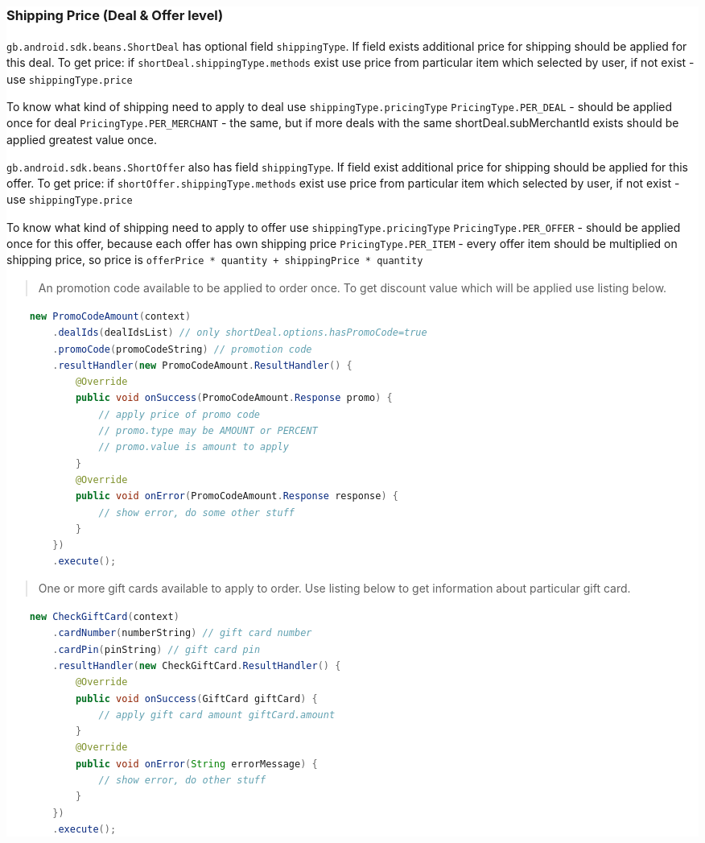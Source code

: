 ### Shipping Price (Deal & Offer level)

`gb.android.sdk.beans.ShortDeal` has optional field `shippingType`. If field exists additional price for shipping should be applied for this deal.
To get price: if `shortDeal.shippingType.methods` exist use price from particular item which selected by user, if not exist - use `shippingType.price`

To know what kind of shipping need to apply to deal use `shippingType.pricingType`
`PricingType.PER_DEAL` - should be applied once for deal
`PricingType.PER_MERCHANT` - the same, but if more deals with the same shortDeal.subMerchantId exists should be applied greatest value once.

`gb.android.sdk.beans.ShortOffer` also has field `shippingType`. If field exist additional price for shipping should be applied for this offer.
To get price: if `shortOffer.shippingType.methods` exist use price from particular item which selected by user, if not exist - use `shippingType.price`

To know what kind of shipping need to apply to offer use `shippingType.pricingType`
`PricingType.PER_OFFER` - should be applied once for this offer, because each offer has own shipping price
`PricingType.PER_ITEM` - every offer item should be multiplied on shipping price, so price is `offerPrice * quantity + shippingPrice * quantity`

> An promotion code available to be applied to order once. To get discount value which will be applied use listing below.

```java
	new PromoCodeAmount(context)
		.dealIds(dealIdsList) // only shortDeal.options.hasPromoCode=true
		.promoCode(promoCodeString) // promotion code
		.resultHandler(new PromoCodeAmount.ResultHandler() {
			@Override
			public void onSuccess(PromoCodeAmount.Response promo) {
				// apply price of promo code
				// promo.type may be AMOUNT or PERCENT
				// promo.value is amount to apply
			}
			@Override
			public void onError(PromoCodeAmount.Response response) {
				// show error, do some other stuff
			}
		})
		.execute();
```

> One or more gift cards available to apply to order. Use listing below to get information about particular gift card.

```java
	new CheckGiftCard(context)
		.cardNumber(numberString) // gift card number
		.cardPin(pinString) // gift card pin
		.resultHandler(new CheckGiftCard.ResultHandler() {
			@Override
			public void onSuccess(GiftCard giftCard) {
				// apply gift card amount giftCard.amount
			}
			@Override
			public void onError(String errorMessage) {
				// show error, do other stuff
			}
		})
		.execute();
```
